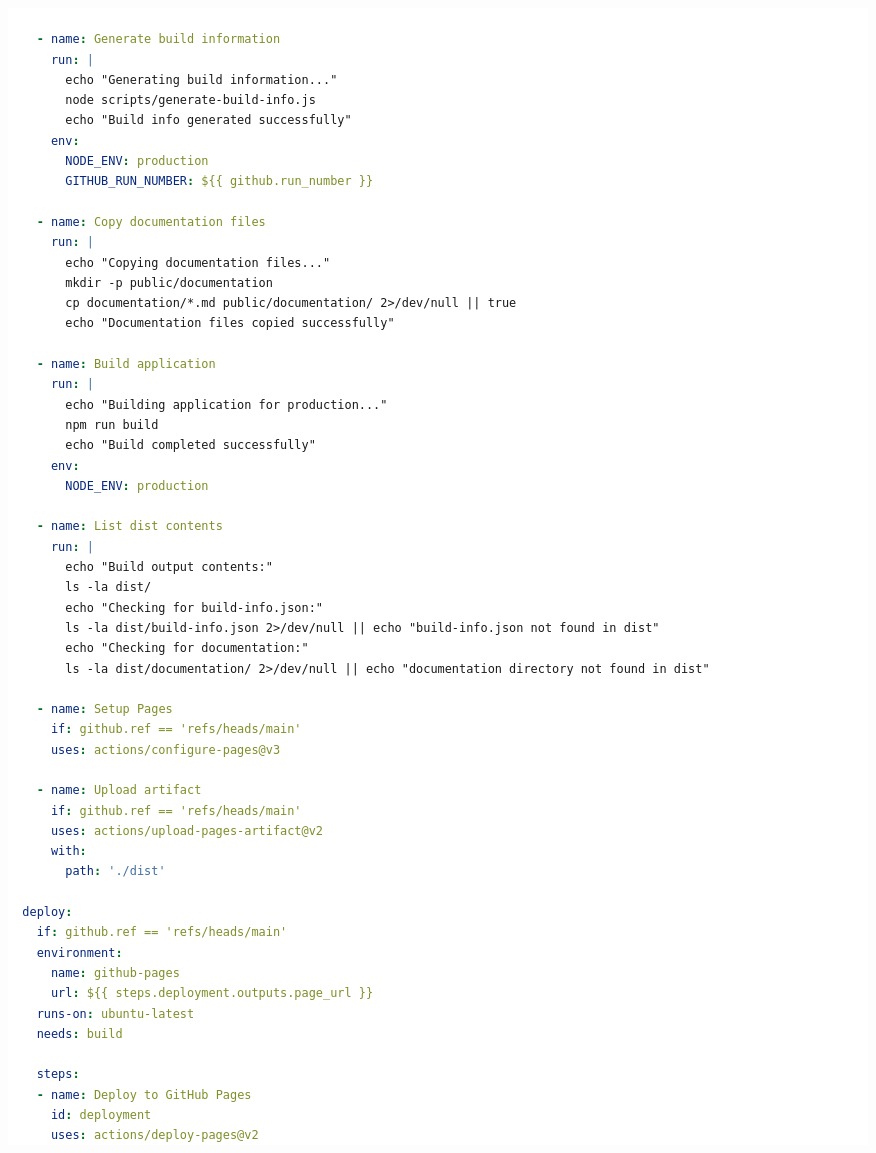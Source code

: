 ```yaml
    
    - name: Generate build information
      run: |
        echo "Generating build information..."
        node scripts/generate-build-info.js
        echo "Build info generated successfully"
      env:
        NODE_ENV: production
        GITHUB_RUN_NUMBER: ${{ github.run_number }}
    
    - name: Copy documentation files
      run: |
        echo "Copying documentation files..."
        mkdir -p public/documentation
        cp documentation/*.md public/documentation/ 2>/dev/null || true
        echo "Documentation files copied successfully"
    
    - name: Build application
      run: |
        echo "Building application for production..."
        npm run build
        echo "Build completed successfully"
      env:
        NODE_ENV: production
    
    - name: List dist contents
      run: |
        echo "Build output contents:"
        ls -la dist/
        echo "Checking for build-info.json:"
        ls -la dist/build-info.json 2>/dev/null || echo "build-info.json not found in dist"
        echo "Checking for documentation:"
        ls -la dist/documentation/ 2>/dev/null || echo "documentation directory not found in dist"
    
    - name: Setup Pages
      if: github.ref == 'refs/heads/main'
      uses: actions/configure-pages@v3
    
    - name: Upload artifact
      if: github.ref == 'refs/heads/main'
      uses: actions/upload-pages-artifact@v2
      with:
        path: './dist'

  deploy:
    if: github.ref == 'refs/heads/main'
    environment:
      name: github-pages
      url: ${{ steps.deployment.outputs.page_url }}
    runs-on: ubuntu-latest
    needs: build
    
    steps:
    - name: Deploy to GitHub Pages
      id: deployment
      uses: actions/deploy-pages@v2
```
